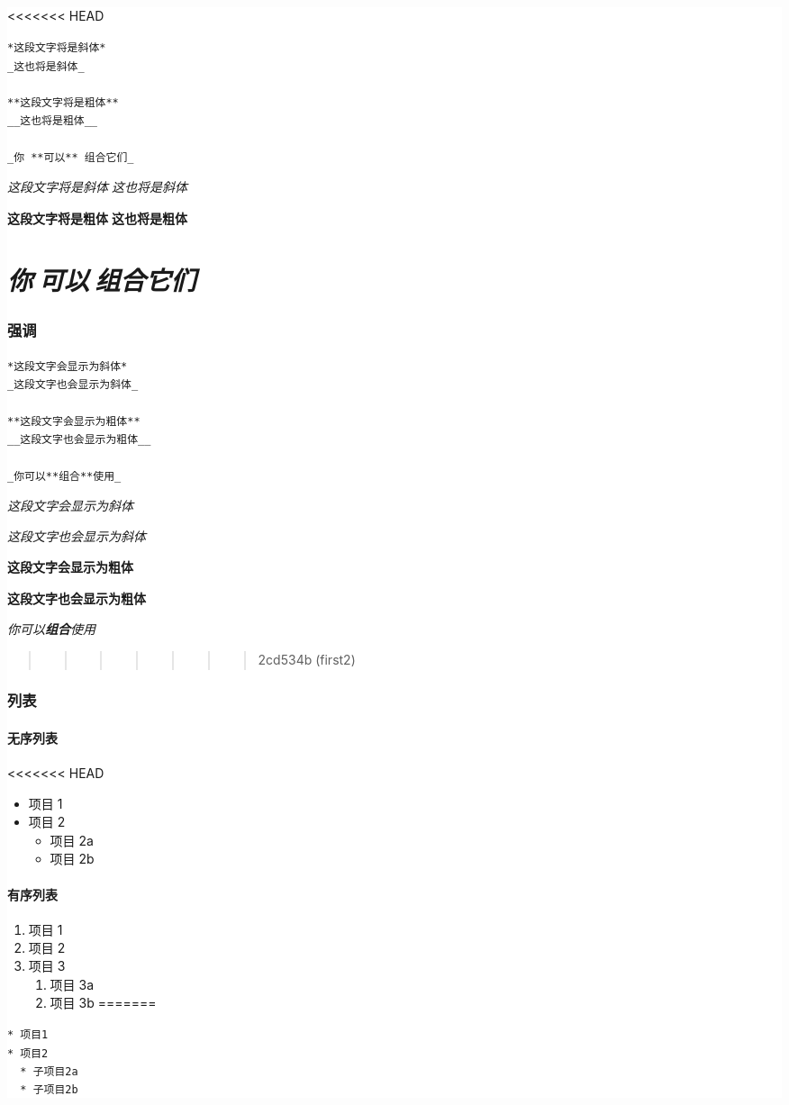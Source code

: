 <<<<<<< HEAD
```text
*这段文字将是斜体*
_这也将是斜体_

**这段文字将是粗体**
__这也将是粗体__

_你 **可以** 组合它们_
```

*这段文字将是斜体*
_这也将是斜体_

**这段文字将是粗体**
__这也将是粗体__

_你 **可以** 组合它们_
=======
### 强调

```text
*这段文字会显示为斜体*
_这段文字也会显示为斜体_

**这段文字会显示为粗体**
__这段文字也会显示为粗体__

_你可以**组合**使用_
```

*这段文字会显示为斜体*

_这段文字也会显示为斜体_

**这段文字会显示为粗体**

__这段文字也会显示为粗体__

_你可以**组合**使用_
>>>>>>> 2cd534b (first2)

### 列表

#### 无序列表

<<<<<<< HEAD
* 项目 1
* 项目 2
  * 项目 2a
  * 项目 2b

#### 有序列表

1. 项目 1
2. 项目 2
3. 项目 3
   1. 项目 3a
   2. 项目 3b
=======
```
* 项目1
* 项目2
  * 子项目2a
  * 子项目2b
```
